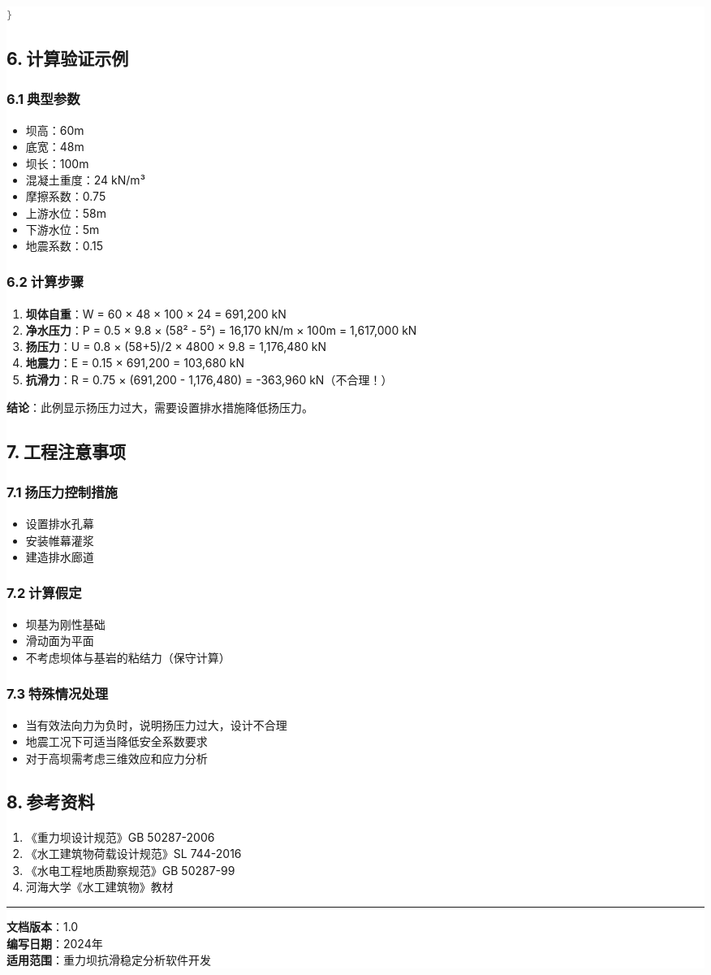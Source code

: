 ```csharp
}
```

## 6. 计算验证示例

### 6.1 典型参数
- 坝高：60m
- 底宽：48m  
- 坝长：100m
- 混凝土重度：24 kN/m³
- 摩擦系数：0.75
- 上游水位：58m
- 下游水位：5m
- 地震系数：0.15

### 6.2 计算步骤
1. **坝体自重**：W = 60 × 48 × 100 × 24 = 691,200 kN
2. **净水压力**：P = 0.5 × 9.8 × (58² - 5²) = 16,170 kN/m × 100m = 1,617,000 kN
3. **扬压力**：U = 0.8 × (58+5)/2 × 4800 × 9.8 = 1,176,480 kN
4. **地震力**：E = 0.15 × 691,200 = 103,680 kN
5. **抗滑力**：R = 0.75 × (691,200 - 1,176,480) = -363,960 kN（不合理！）

**结论**：此例显示扬压力过大，需要设置排水措施降低扬压力。

## 7. 工程注意事项

### 7.1 扬压力控制措施
- 设置排水孔幕
- 安装帷幕灌浆
- 建造排水廊道

### 7.2 计算假定
- 坝基为刚性基础
- 滑动面为平面
- 不考虑坝体与基岩的粘结力（保守计算）

### 7.3 特殊情况处理
- 当有效法向力为负时，说明扬压力过大，设计不合理
- 地震工况下可适当降低安全系数要求
- 对于高坝需考虑三维效应和应力分析

## 8. 参考资料

1. 《重力坝设计规范》GB 50287-2006
2. 《水工建筑物荷载设计规范》SL 744-2016  
3. 《水电工程地质勘察规范》GB 50287-99
4. 河海大学《水工建筑物》教材

---

**文档版本**：1.0  
**编写日期**：2024年  
**适用范围**：重力坝抗滑稳定分析软件开发 